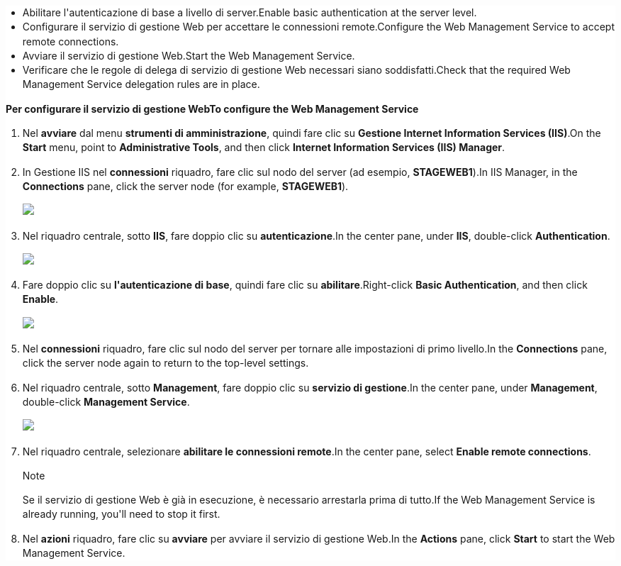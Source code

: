 - <span data-ttu-id="a13f9-201">Abilitare l'autenticazione di base a livello di server.</span><span class="sxs-lookup"><span data-stu-id="a13f9-201">Enable basic authentication at the server level.</span></span>
- <span data-ttu-id="a13f9-202">Configurare il servizio di gestione Web per accettare le connessioni remote.</span><span class="sxs-lookup"><span data-stu-id="a13f9-202">Configure the Web Management Service to accept remote connections.</span></span>
- <span data-ttu-id="a13f9-203">Avviare il servizio di gestione Web.</span><span class="sxs-lookup"><span data-stu-id="a13f9-203">Start the Web Management Service.</span></span>
- <span data-ttu-id="a13f9-204">Verificare che le regole di delega di servizio di gestione Web necessari siano soddisfatti.</span><span class="sxs-lookup"><span data-stu-id="a13f9-204">Check that the required Web Management Service delegation rules are in place.</span></span>

<span data-ttu-id="a13f9-205">**Per configurare il servizio di gestione Web**</span><span class="sxs-lookup"><span data-stu-id="a13f9-205">**To configure the Web Management Service**</span></span>

1. <span data-ttu-id="a13f9-206">Nel **avviare** dal menu **strumenti di amministrazione**, quindi fare clic su **Gestione Internet Information Services (IIS)**.</span><span class="sxs-lookup"><span data-stu-id="a13f9-206">On the **Start** menu, point to **Administrative Tools**, and then click **Internet Information Services (IIS) Manager**.</span></span>
2. <span data-ttu-id="a13f9-207">In Gestione IIS nel **connessioni** riquadro, fare clic sul nodo del server (ad esempio, **STAGEWEB1**).</span><span class="sxs-lookup"><span data-stu-id="a13f9-207">In IIS Manager, in the **Connections** pane, click the server node (for example, **STAGEWEB1**).</span></span>

    ![](configuring-a-web-server-for-web-deploy-publishing-web-deploy-handler/_static/image3.png)
3. <span data-ttu-id="a13f9-208">Nel riquadro centrale, sotto **IIS**, fare doppio clic su **autenticazione**.</span><span class="sxs-lookup"><span data-stu-id="a13f9-208">In the center pane, under **IIS**, double-click **Authentication**.</span></span>

    ![](configuring-a-web-server-for-web-deploy-publishing-web-deploy-handler/_static/image20.png)
4. <span data-ttu-id="a13f9-209">Fare doppio clic su **l'autenticazione di base**, quindi fare clic su **abilitare**.</span><span class="sxs-lookup"><span data-stu-id="a13f9-209">Right-click **Basic Authentication**, and then click **Enable**.</span></span>

    ![](configuring-a-web-server-for-web-deploy-publishing-web-deploy-handler/_static/image5.png)
5. <span data-ttu-id="a13f9-210">Nel **connessioni** riquadro, fare clic sul nodo del server per tornare alle impostazioni di primo livello.</span><span class="sxs-lookup"><span data-stu-id="a13f9-210">In the **Connections** pane, click the server node again to return to the top-level settings.</span></span>
6. <span data-ttu-id="a13f9-211">Nel riquadro centrale, sotto **Management**, fare doppio clic su **servizio di gestione**.</span><span class="sxs-lookup"><span data-stu-id="a13f9-211">In the center pane, under **Management**, double-click **Management Service**.</span></span>

    ![](configuring-a-web-server-for-web-deploy-publishing-web-deploy-handler/_static/image6.png)
7. <span data-ttu-id="a13f9-212">Nel riquadro centrale, selezionare **abilitare le connessioni remote**.</span><span class="sxs-lookup"><span data-stu-id="a13f9-212">In the center pane, select **Enable remote connections**.</span></span>

    > [!NOTE]
    > <span data-ttu-id="a13f9-213">Se il servizio di gestione Web è già in esecuzione, è necessario arrestarla prima di tutto.</span><span class="sxs-lookup"><span data-stu-id="a13f9-213">If the Web Management Service is already running, you'll need to stop it first.</span></span>
8. <span data-ttu-id="a13f9-214">Nel **azioni** riquadro, fare clic su **avviare** per avviare il servizio di gestione Web.</span><span class="sxs-lookup"><span data-stu-id="a13f9-214">In the **Actions** pane, click **Start** to start the Web Management Service.</span></span>
